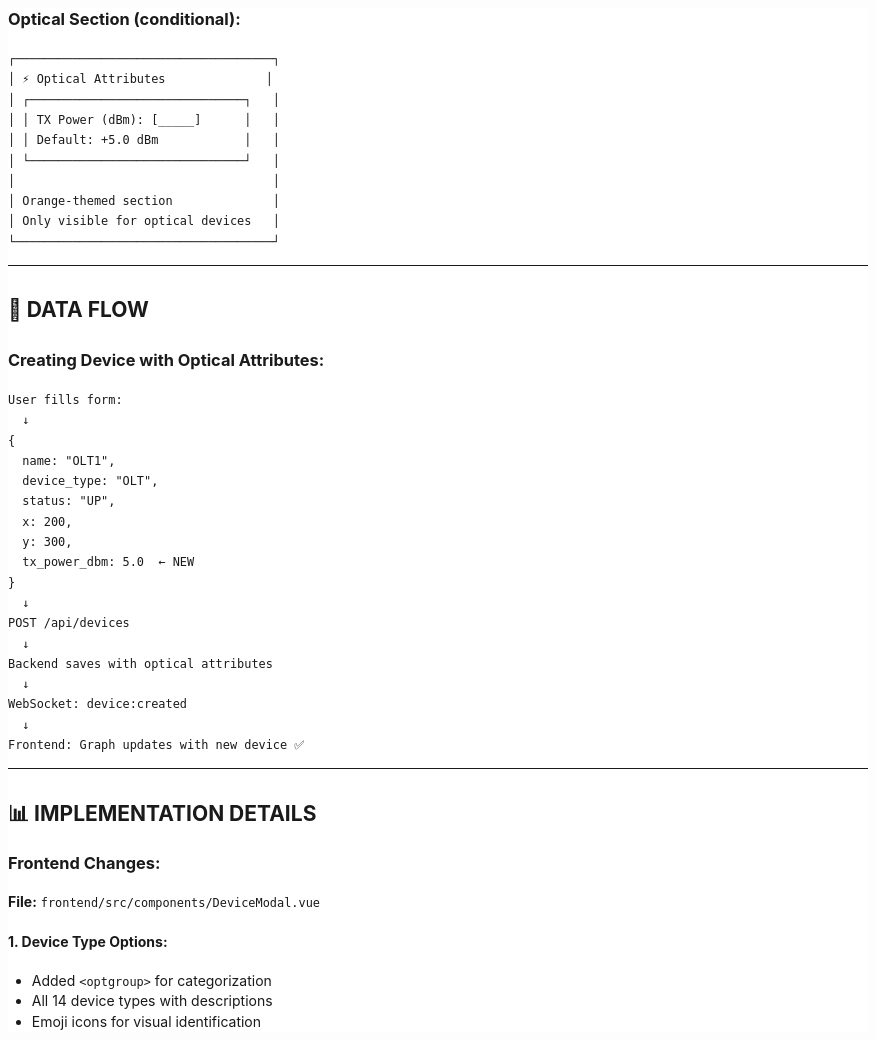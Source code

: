 ### **Optical Section (conditional):**
```
┌────────────────────────────────────┐
│ ⚡ Optical Attributes              │
│ ┌──────────────────────────────┐   │
│ │ TX Power (dBm): [_____]      │   │
│ │ Default: +5.0 dBm            │   │
│ └──────────────────────────────┘   │
│                                    │
│ Orange-themed section              │
│ Only visible for optical devices   │
└────────────────────────────────────┘
```

---

## 🔄 **DATA FLOW**

### **Creating Device with Optical Attributes:**
```
User fills form:
  ↓
{
  name: "OLT1",
  device_type: "OLT",
  status: "UP",
  x: 200,
  y: 300,
  tx_power_dbm: 5.0  ← NEW
}
  ↓
POST /api/devices
  ↓
Backend saves with optical attributes
  ↓
WebSocket: device:created
  ↓
Frontend: Graph updates with new device ✅
```

---

## 📊 **IMPLEMENTATION DETAILS**

### **Frontend Changes:**

**File:** `frontend/src/components/DeviceModal.vue`

#### **1. Device Type Options:**
- Added `<optgroup>` for categorization
- All 14 device types with descriptions
- Emoji icons for visual identification
